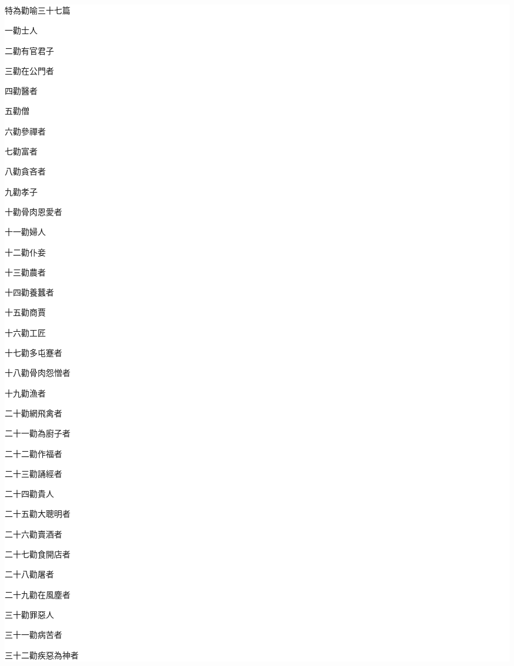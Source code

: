 特為勸喻三十七篇

一勸士人

二勸有官君子

三勸在公門者

四勸醫者

五勸僧

六勸參禪者

七勸富者

八勸貪吝者

九勸孝子

十勸骨肉恩愛者

十一勸婦人

十二勸仆妾

十三勸農者

十四勸養蠶者

十五勸商賈

十六勸工匠

十七勸多屯蹇者

十八勸骨肉怨憎者

十九勸漁者

二十勸網飛禽者

二十一勸為廚子者

二十二勸作福者

二十三勸誦經者

二十四勸貴人

二十五勸大聰明者

二十六勸賣酒者

二十七勸食開店者

二十八勸屠者

二十九勸在風塵者

三十勸罪惡人

三十一勸病苦者

三十二勸疾惡為神者
